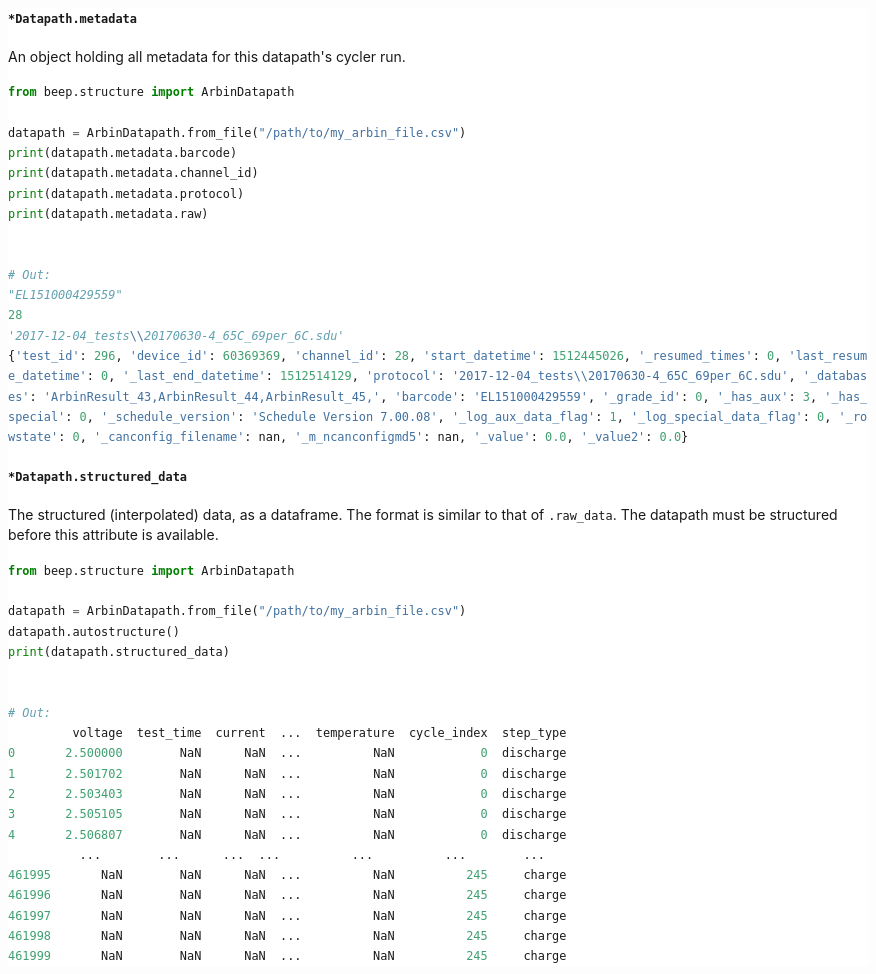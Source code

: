 
#### `*Datapath.metadata`

An object holding all metadata for this datapath's cycler run.


```python
from beep.structure import ArbinDatapath

datapath = ArbinDatapath.from_file("/path/to/my_arbin_file.csv")
print(datapath.metadata.barcode)
print(datapath.metadata.channel_id)
print(datapath.metadata.protocol)
print(datapath.metadata.raw)


# Out:
"EL151000429559"
28
'2017-12-04_tests\\20170630-4_65C_69per_6C.sdu'
{'test_id': 296, 'device_id': 60369369, 'channel_id': 28, 'start_datetime': 1512445026, '_resumed_times': 0, 'last_resume_datetime': 0, '_last_end_datetime': 1512514129, 'protocol': '2017-12-04_tests\\20170630-4_65C_69per_6C.sdu', '_databases': 'ArbinResult_43,ArbinResult_44,ArbinResult_45,', 'barcode': 'EL151000429559', '_grade_id': 0, '_has_aux': 3, '_has_special': 0, '_schedule_version': 'Schedule Version 7.00.08', '_log_aux_data_flag': 1, '_log_special_data_flag': 0, '_rowstate': 0, '_canconfig_filename': nan, '_m_ncanconfigmd5': nan, '_value': 0.0, '_value2': 0.0}
```


#### `*Datapath.structured_data`

The structured (interpolated) data, as a dataframe. The format is similar to that of `.raw_data`. The datapath must be structured before this attribute is available.

```python
from beep.structure import ArbinDatapath

datapath = ArbinDatapath.from_file("/path/to/my_arbin_file.csv")
datapath.autostructure()
print(datapath.structured_data)


# Out:
         voltage  test_time  current  ...  temperature  cycle_index  step_type
0       2.500000        NaN      NaN  ...          NaN            0  discharge
1       2.501702        NaN      NaN  ...          NaN            0  discharge
2       2.503403        NaN      NaN  ...          NaN            0  discharge
3       2.505105        NaN      NaN  ...          NaN            0  discharge
4       2.506807        NaN      NaN  ...          NaN            0  discharge
          ...        ...      ...  ...          ...          ...        ...
461995       NaN        NaN      NaN  ...          NaN          245     charge
461996       NaN        NaN      NaN  ...          NaN          245     charge
461997       NaN        NaN      NaN  ...          NaN          245     charge
461998       NaN        NaN      NaN  ...          NaN          245     charge
461999       NaN        NaN      NaN  ...          NaN          245     charge
```
